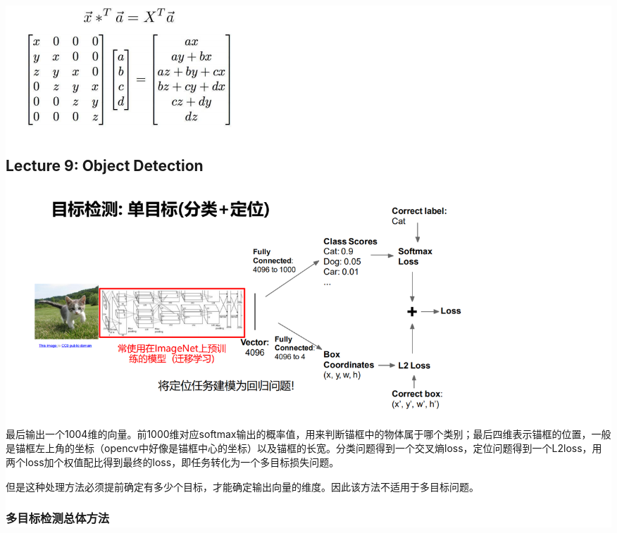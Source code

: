 <img src="cs231n_note.assets/image-20210708204358658.png" alt="image-20210708204358658" style="zoom:50%;" />

## Lecture 9: Object Detection

<img src="cs231n_note.assets/image-20210709093451894.png" alt="image-20210709093451894" style="zoom:67%;" />

最后输出一个1004维的向量。前1000维对应softmax输出的概率值，用来判断锚框中的物体属于哪个类别；最后四维表示锚框的位置，一般是锚框左上角的坐标（opencv中好像是锚框中心的坐标）以及锚框的长宽。分类问题得到一个交叉熵loss，定位问题得到一个L2loss，用两个loss加个权值配比得到最终的loss，即任务转化为一个多目标损失问题。

但是这种处理方法必须提前确定有多少个目标，才能确定输出向量的维度。因此该方法不适用于多目标问题。

### 多目标检测总体方法
